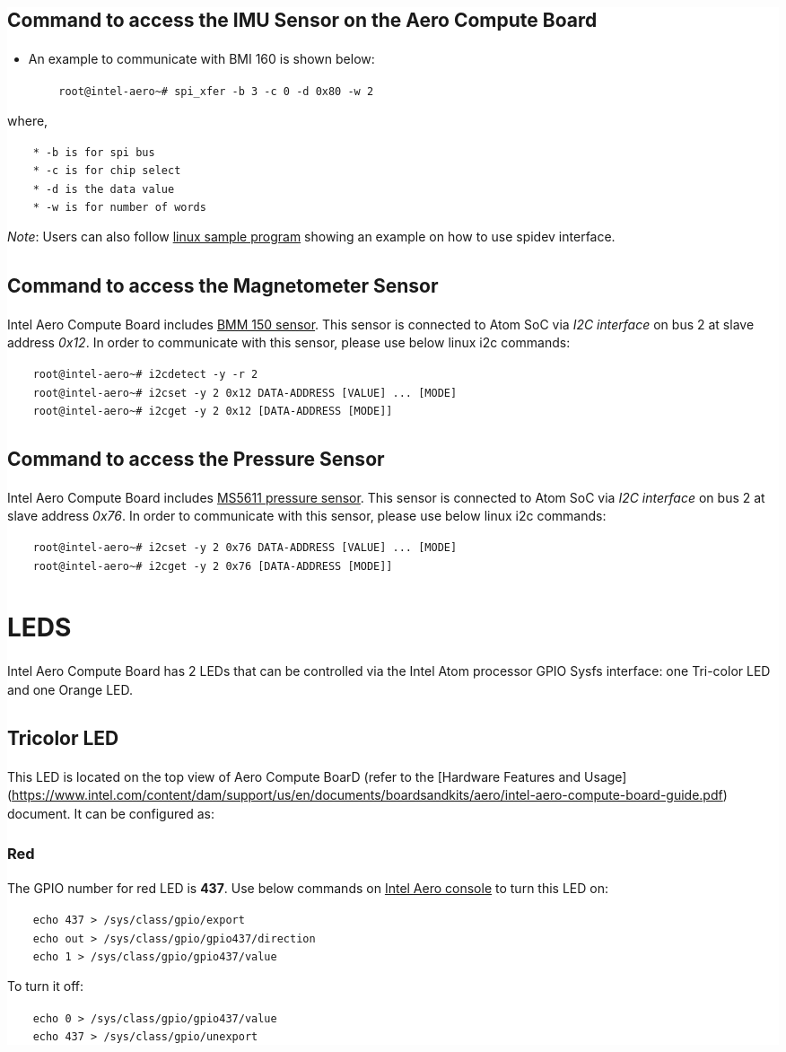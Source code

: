 ## Command to access the IMU Sensor on the Aero Compute Board

* An example to communicate with BMI 160 is shown below:
```
        root@intel-aero~# spi_xfer -b 3 -c 0 -d 0x80 -w 2
```
where,
```
    * -b is for spi bus
    * -c is for chip select
    * -d is the data value
    * -w is for number of words
```

_Note_:
Users can also follow [linux sample program](https://git.kernel.org/cgit/linux/kernel/git/stable/linux-stable.git/tree/Documentation/spi/spidev_fdx.c?id=refs/tags/v4.4.32) showing an example on how to use spidev interface.

## Command to access the Magnetometer Sensor
Intel Aero Compute Board includes [BMM 150 sensor](http://www.mouser.com/ds/2/783/BST-BMM150-DS001-01-786480.pdf). This sensor is connected to Atom SoC via _I2C interface_ on bus 2 at slave address _0x12_. In order to communicate with this sensor, please use below linux i2c commands:
```
    root@intel-aero~# i2cdetect -y -r 2
    root@intel-aero~# i2cset -y 2 0x12 DATA-ADDRESS [VALUE] ... [MODE]
    root@intel-aero~# i2cget -y 2 0x12 [DATA-ADDRESS [MODE]]
```
## Command to access the Pressure Sensor
Intel Aero Compute Board includes [MS5611 pressure sensor](http://www.te.com/usa-en/product-CAT-BLPS0036.html). This sensor is connected to Atom SoC via _I2C interface_ on bus 2 at slave address _0x76_. In order to communicate with this sensor, please use below linux i2c commands:
```
    root@intel-aero~# i2cset -y 2 0x76 DATA-ADDRESS [VALUE] ... [MODE]
    root@intel-aero~# i2cget -y 2 0x76 [DATA-ADDRESS [MODE]]
```


# LEDS
Intel Aero Compute Board has 2 LEDs that can be controlled via the Intel Atom processor GPIO Sysfs interface: one Tri-color LED and one Orange LED.

## Tricolor LED
This LED is located on the top view of Aero Compute BoarD (refer to the [Hardware Features and Usage] (https://www.intel.com/content/dam/support/us/en/documents/boardsandkits/aero/intel-aero-compute-board-guide.pdf) document. It can be configured as:

### Red
The GPIO number for red LED is **437**. Use below commands on [Intel Aero console](https://github.comhttps://raw.githubusercontent.com/guermonprez/meta-intel-aero/wiki/Quickstart-Guide#how-to-get-to-a-console) to turn this LED on:
```
    echo 437 > /sys/class/gpio/export
    echo out > /sys/class/gpio/gpio437/direction
    echo 1 > /sys/class/gpio/gpio437/value
```
To turn it off:
```
    echo 0 > /sys/class/gpio/gpio437/value
    echo 437 > /sys/class/gpio/unexport
```